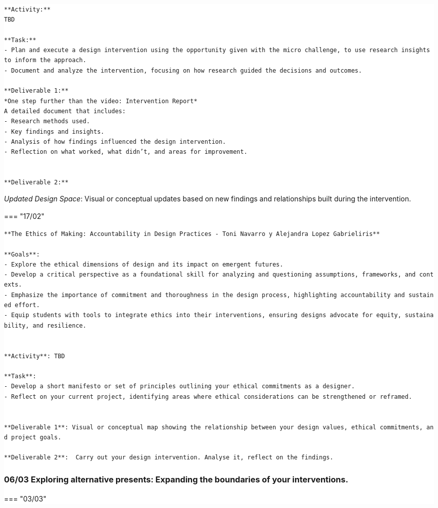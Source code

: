     **Activity:**
    TBD

    **Task:** 
    - Plan and execute a design intervention using the opportunity given with the micro challenge, to use research insights to inform the approach.
    - Document and analyze the intervention, focusing on how research guided the decisions and outcomes.

    **Deliverable 1:** 
    *One step further than the video: Intervention Report*
    A detailed document that includes:
    - Research methods used.
    - Key findings and insights.
    - Analysis of how findings influenced the design intervention.
    - Reflection on what worked, what didn’t, and areas for improvement.


    **Deliverable 2:** 
*Updated Design Space*: Visual or conceptual updates based on new findings and relationships built during the intervention.


=== "17/02"

    **The Ethics of Making: Accountability in Design Practices - Toni Navarro y Alejandra Lopez Gabrieliris**

    **Goals**: 
    - Explore the ethical dimensions of design and its impact on emergent futures.
    - Develop a critical perspective as a foundational skill for analyzing and questioning assumptions, frameworks, and contexts.
    - Emphasize the importance of commitment and thoroughness in the design process, highlighting accountability and sustained effort.
    - Equip students with tools to integrate ethics into their interventions, ensuring designs advocate for equity, sustainability, and resilience.


    **Activity**: TBD

    **Task**:
    - Develop a short manifesto or set of principles outlining your ethical commitments as a designer.
    - Reflect on your current project, identifying areas where ethical considerations can be strengthened or reframed.


    **Deliverable 1**: Visual or conceptual map showing the relationship between your design values, ethical commitments, and project goals.

    **Deliverable 2**:  Carry out your design intervention. Analyse it, reflect on the findings.



### 06/03 Exploring alternative presents: Expanding the boundaries of your interventions.


=== "03/03"
